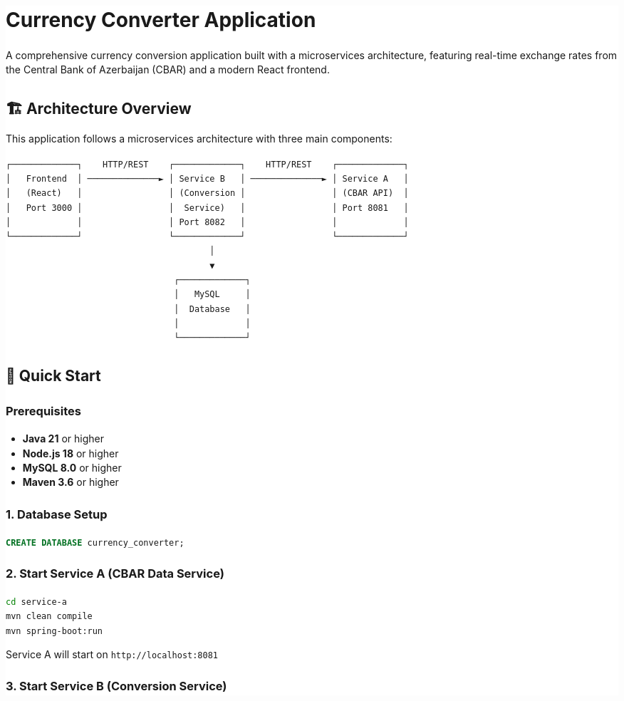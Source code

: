 # Currency Converter Application

A comprehensive currency conversion application built with a microservices architecture, featuring real-time exchange rates from the Central Bank of Azerbaijan (CBAR) and a modern React frontend.

## 🏗️ Architecture Overview

This application follows a microservices architecture with three main components:

```
┌─────────────┐    HTTP/REST    ┌─────────────┐    HTTP/REST    ┌─────────────┐
│   Frontend  │ ──────────────► │ Service B   │ ──────────────► │ Service A   │
│   (React)   │                 │ (Conversion │                 │ (CBAR API)  │
│   Port 3000 │                 │  Service)   │                 │ Port 8081   │
│             │                 │ Port 8082   │                 │             │
└─────────────┘                 └─────────────┘                 └─────────────┘
                                        │
                                        ▼
                                 ┌─────────────┐
                                 │   MySQL     │
                                 │  Database   │
                                 │             │
                                 └─────────────┘
```

## 🚀 Quick Start

### Prerequisites

- **Java 21** or higher
- **Node.js 18** or higher
- **MySQL 8.0** or higher
- **Maven 3.6** or higher

### 1. Database Setup

```sql
CREATE DATABASE currency_converter;
```

### 2. Start Service A (CBAR Data Service)

```bash
cd service-a
mvn clean compile
mvn spring-boot:run
```

Service A will start on `http://localhost:8081`

### 3. Start Service B (Conversion Service)

